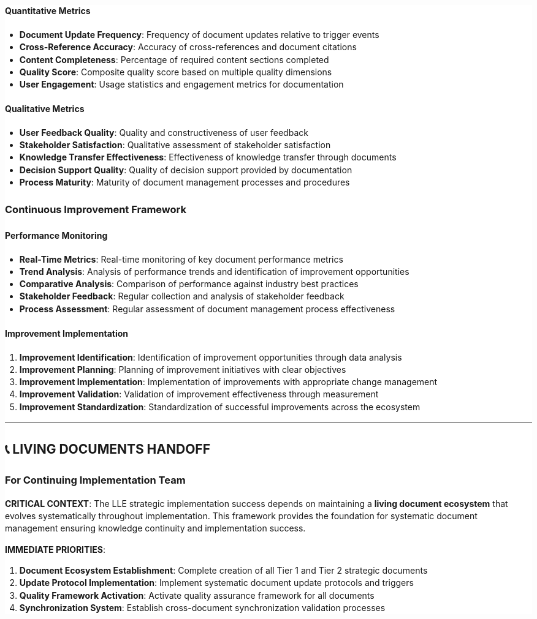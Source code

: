 #### **Quantitative Metrics**
- **Document Update Frequency**: Frequency of document updates relative to trigger events
- **Cross-Reference Accuracy**: Accuracy of cross-references and document citations
- **Content Completeness**: Percentage of required content sections completed
- **Quality Score**: Composite quality score based on multiple quality dimensions
- **User Engagement**: Usage statistics and engagement metrics for documentation

#### **Qualitative Metrics**
- **User Feedback Quality**: Quality and constructiveness of user feedback
- **Stakeholder Satisfaction**: Qualitative assessment of stakeholder satisfaction
- **Knowledge Transfer Effectiveness**: Effectiveness of knowledge transfer through documents
- **Decision Support Quality**: Quality of decision support provided by documentation
- **Process Maturity**: Maturity of document management processes and procedures

### **Continuous Improvement Framework**

#### **Performance Monitoring**
- **Real-Time Metrics**: Real-time monitoring of key document performance metrics
- **Trend Analysis**: Analysis of performance trends and identification of improvement opportunities
- **Comparative Analysis**: Comparison of performance against industry best practices
- **Stakeholder Feedback**: Regular collection and analysis of stakeholder feedback
- **Process Assessment**: Regular assessment of document management process effectiveness

#### **Improvement Implementation**
1. **Improvement Identification**: Identification of improvement opportunities through data analysis
2. **Improvement Planning**: Planning of improvement initiatives with clear objectives
3. **Improvement Implementation**: Implementation of improvements with appropriate change management
4. **Improvement Validation**: Validation of improvement effectiveness through measurement
5. **Improvement Standardization**: Standardization of successful improvements across the ecosystem

---

## 📞 **LIVING DOCUMENTS HANDOFF**

### **For Continuing Implementation Team**

**CRITICAL CONTEXT**: The LLE strategic implementation success depends on maintaining a **living document ecosystem** that evolves systematically throughout implementation. This framework provides the foundation for systematic document management ensuring knowledge continuity and implementation success.

**IMMEDIATE PRIORITIES**:
1. **Document Ecosystem Establishment**: Complete creation of all Tier 1 and Tier 2 strategic documents
2. **Update Protocol Implementation**: Implement systematic document update protocols and triggers
3. **Quality Framework Activation**: Activate quality assurance framework for all documents
4. **Synchronization System**: Establish cross-document synchronization validation processes
